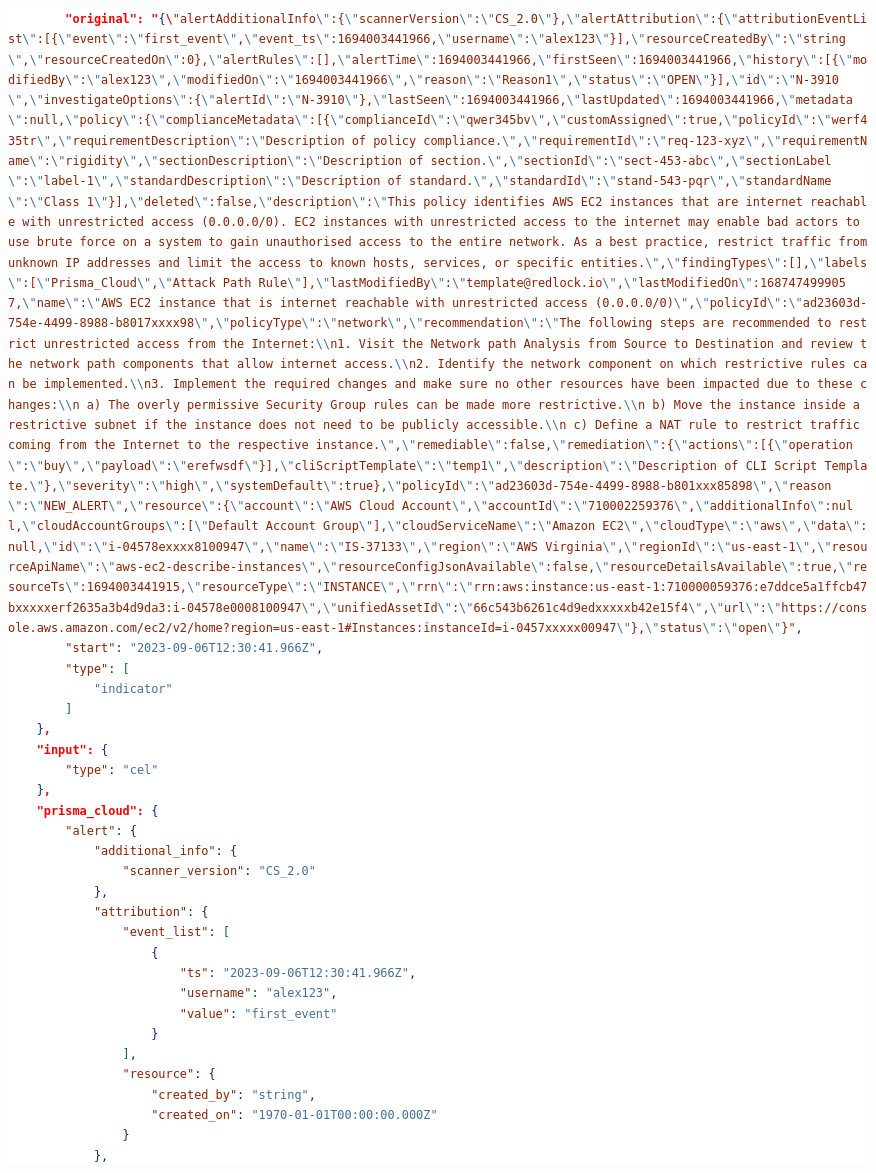 ```json
        "original": "{\"alertAdditionalInfo\":{\"scannerVersion\":\"CS_2.0\"},\"alertAttribution\":{\"attributionEventList\":[{\"event\":\"first_event\",\"event_ts\":1694003441966,\"username\":\"alex123\"}],\"resourceCreatedBy\":\"string\",\"resourceCreatedOn\":0},\"alertRules\":[],\"alertTime\":1694003441966,\"firstSeen\":1694003441966,\"history\":[{\"modifiedBy\":\"alex123\",\"modifiedOn\":\"1694003441966\",\"reason\":\"Reason1\",\"status\":\"OPEN\"}],\"id\":\"N-3910\",\"investigateOptions\":{\"alertId\":\"N-3910\"},\"lastSeen\":1694003441966,\"lastUpdated\":1694003441966,\"metadata\":null,\"policy\":{\"complianceMetadata\":[{\"complianceId\":\"qwer345bv\",\"customAssigned\":true,\"policyId\":\"werf435tr\",\"requirementDescription\":\"Description of policy compliance.\",\"requirementId\":\"req-123-xyz\",\"requirementName\":\"rigidity\",\"sectionDescription\":\"Description of section.\",\"sectionId\":\"sect-453-abc\",\"sectionLabel\":\"label-1\",\"standardDescription\":\"Description of standard.\",\"standardId\":\"stand-543-pqr\",\"standardName\":\"Class 1\"}],\"deleted\":false,\"description\":\"This policy identifies AWS EC2 instances that are internet reachable with unrestricted access (0.0.0.0/0). EC2 instances with unrestricted access to the internet may enable bad actors to use brute force on a system to gain unauthorised access to the entire network. As a best practice, restrict traffic from unknown IP addresses and limit the access to known hosts, services, or specific entities.\",\"findingTypes\":[],\"labels\":[\"Prisma_Cloud\",\"Attack Path Rule\"],\"lastModifiedBy\":\"template@redlock.io\",\"lastModifiedOn\":1687474999057,\"name\":\"AWS EC2 instance that is internet reachable with unrestricted access (0.0.0.0/0)\",\"policyId\":\"ad23603d-754e-4499-8988-b8017xxxx98\",\"policyType\":\"network\",\"recommendation\":\"The following steps are recommended to restrict unrestricted access from the Internet:\\n1. Visit the Network path Analysis from Source to Destination and review the network path components that allow internet access.\\n2. Identify the network component on which restrictive rules can be implemented.\\n3. Implement the required changes and make sure no other resources have been impacted due to these changes:\\n a) The overly permissive Security Group rules can be made more restrictive.\\n b) Move the instance inside a restrictive subnet if the instance does not need to be publicly accessible.\\n c) Define a NAT rule to restrict traffic coming from the Internet to the respective instance.\",\"remediable\":false,\"remediation\":{\"actions\":[{\"operation\":\"buy\",\"payload\":\"erefwsdf\"}],\"cliScriptTemplate\":\"temp1\",\"description\":\"Description of CLI Script Template.\"},\"severity\":\"high\",\"systemDefault\":true},\"policyId\":\"ad23603d-754e-4499-8988-b801xxx85898\",\"reason\":\"NEW_ALERT\",\"resource\":{\"account\":\"AWS Cloud Account\",\"accountId\":\"710002259376\",\"additionalInfo\":null,\"cloudAccountGroups\":[\"Default Account Group\"],\"cloudServiceName\":\"Amazon EC2\",\"cloudType\":\"aws\",\"data\":null,\"id\":\"i-04578exxxx8100947\",\"name\":\"IS-37133\",\"region\":\"AWS Virginia\",\"regionId\":\"us-east-1\",\"resourceApiName\":\"aws-ec2-describe-instances\",\"resourceConfigJsonAvailable\":false,\"resourceDetailsAvailable\":true,\"resourceTs\":1694003441915,\"resourceType\":\"INSTANCE\",\"rrn\":\"rrn:aws:instance:us-east-1:710000059376:e7ddce5a1ffcb47bxxxxxerf2635a3b4d9da3:i-04578e0008100947\",\"unifiedAssetId\":\"66c543b6261c4d9edxxxxxb42e15f4\",\"url\":\"https://console.aws.amazon.com/ec2/v2/home?region=us-east-1#Instances:instanceId=i-0457xxxxx00947\"},\"status\":\"open\"}",
        "start": "2023-09-06T12:30:41.966Z",
        "type": [
            "indicator"
        ]
    },
    "input": {
        "type": "cel"
    },
    "prisma_cloud": {
        "alert": {
            "additional_info": {
                "scanner_version": "CS_2.0"
            },
            "attribution": {
                "event_list": [
                    {
                        "ts": "2023-09-06T12:30:41.966Z",
                        "username": "alex123",
                        "value": "first_event"
                    }
                ],
                "resource": {
                    "created_by": "string",
                    "created_on": "1970-01-01T00:00:00.000Z"
                }
            },
```